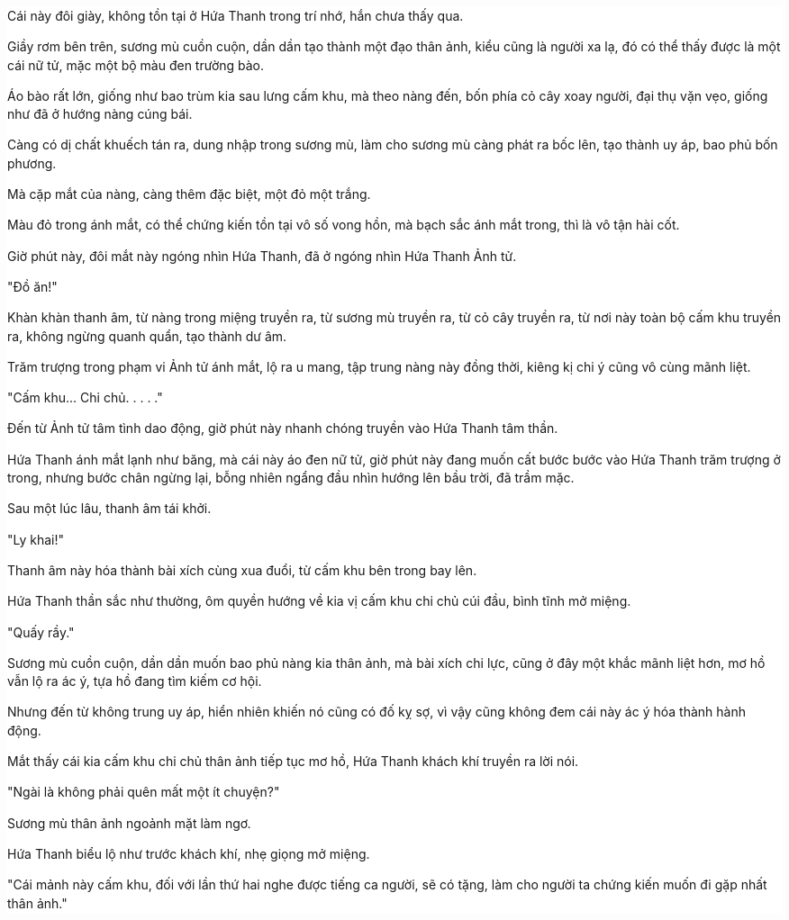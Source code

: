 Cái này đôi giày, không tồn tại ở Hứa Thanh trong trí nhớ, hắn chưa thấy qua.

Giầy rơm bên trên, sương mù cuồn cuộn, dần dần tạo thành một đạo thân ảnh, kiểu cũng là người xa lạ, đó có thể thấy được là một cái nữ tử, mặc một bộ màu đen trường bào.

Áo bào rất lớn, giống như bao trùm kia sau lưng cấm khu, mà theo nàng đến, bốn phía cỏ cây xoay người, đại thụ vặn vẹo, giống như đã ở hướng nàng cúng bái.

Càng có dị chất khuếch tán ra, dung nhập trong sương mù, làm cho sương mù càng phát ra bốc lên, tạo thành uy áp, bao phủ bốn phương.

Mà cặp mắt của nàng, càng thêm đặc biệt, một đỏ một trắng.

Màu đỏ trong ánh mắt, có thể chứng kiến tồn tại vô số vong hồn, mà bạch sắc ánh mắt trong, thì là vô tận hài cốt.

Giờ phút này, đôi mắt này ngóng nhìn Hứa Thanh, đã ở ngóng nhìn Hứa Thanh Ảnh tử.

"Đồ ăn!"

Khàn khàn thanh âm, từ nàng trong miệng truyền ra, từ sương mù truyền ra, từ cỏ cây truyền ra, từ nơi này toàn bộ cấm khu truyền ra, không ngừng quanh quẩn, tạo thành dư âm.

Trăm trượng trong phạm vi Ảnh tử ánh mắt, lộ ra u mang, tập trung nàng này đồng thời, kiêng kị chi ý cũng vô cùng mãnh liệt.

"Cấm khu... Chi chủ. . . . ."

Đến từ Ảnh tử tâm tình dao động, giờ phút này nhanh chóng truyền vào Hứa Thanh tâm thần.

Hứa Thanh ánh mắt lạnh như băng, mà cái này áo đen nữ tử, giờ phút này đang muốn cất bước bước vào Hứa Thanh trăm trượng ở trong, nhưng bước chân ngừng lại, bỗng nhiên ngẩng đầu nhìn hướng lên bầu trời, đã trầm mặc.

Sau một lúc lâu, thanh âm tái khởi.

"Ly khai!"

Thanh âm này hóa thành bài xích cùng xua đuổi, từ cấm khu bên trong bay lên.

Hứa Thanh thần sắc như thường, ôm quyền hướng về kia vị cấm khu chi chủ cúi đầu, bình tĩnh mở miệng.

"Quấy rầy."

Sương mù cuồn cuộn, dần dần muốn bao phủ nàng kia thân ảnh, mà bài xích chi lực, cũng ở đây một khắc mãnh liệt hơn, mơ hồ vẫn lộ ra ác ý, tựa hồ đang tìm kiếm cơ hội.

Nhưng đến từ không trung uy áp, hiển nhiên khiến nó cũng có đố kỵ sợ, vì vậy cũng không đem cái này ác ý hóa thành hành động.

Mắt thấy cái kia cấm khu chi chủ thân ảnh tiếp tục mơ hồ, Hứa Thanh khách khí truyền ra lời nói.

"Ngài là không phải quên mất một ít chuyện?"

Sương mù thân ảnh ngoảnh mặt làm ngơ.

Hứa Thanh biểu lộ như trước khách khí, nhẹ giọng mở miệng.

"Cái mảnh này cấm khu, đối với lần thứ hai nghe được tiếng ca người, sẽ có tặng, làm cho người ta chứng kiến muốn đi gặp nhất thân ảnh."
